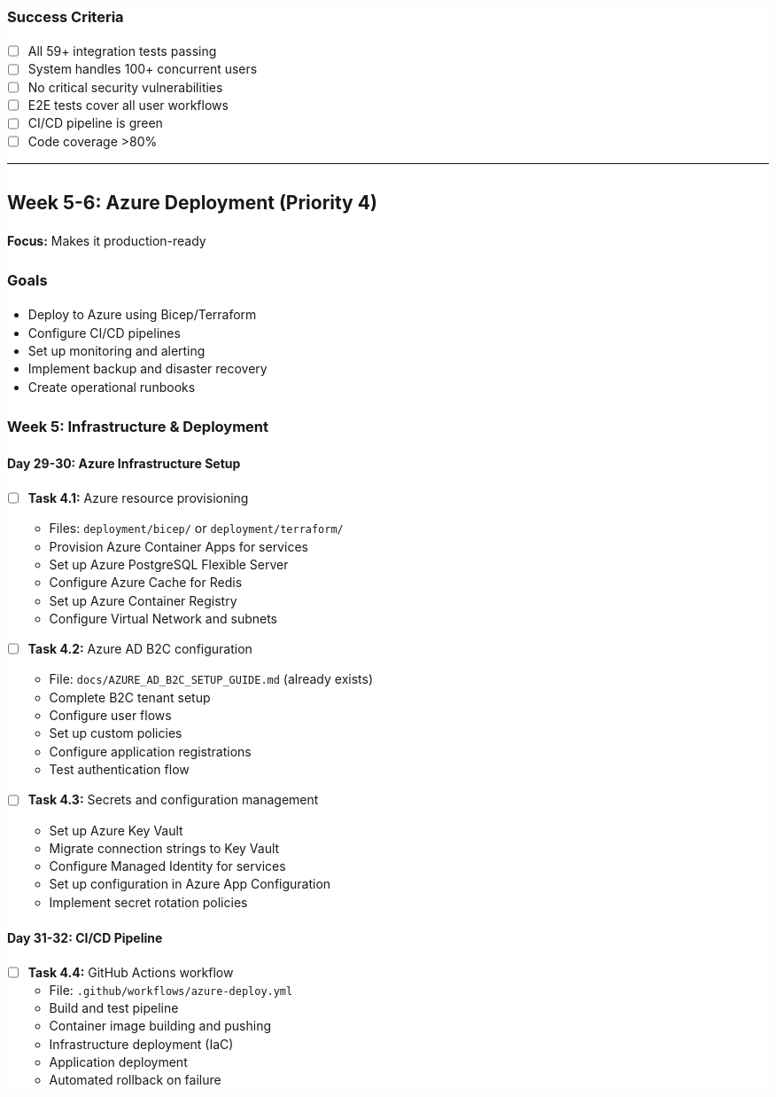 ### Success Criteria
- [ ] All 59+ integration tests passing
- [ ] System handles 100+ concurrent users
- [ ] No critical security vulnerabilities
- [ ] E2E tests cover all user workflows
- [ ] CI/CD pipeline is green
- [ ] Code coverage >80%

---

## Week 5-6: Azure Deployment (Priority 4)
**Focus:** Makes it production-ready

### Goals
- Deploy to Azure using Bicep/Terraform
- Configure CI/CD pipelines
- Set up monitoring and alerting
- Implement backup and disaster recovery
- Create operational runbooks

### Week 5: Infrastructure & Deployment

#### Day 29-30: Azure Infrastructure Setup
- [ ] **Task 4.1:** Azure resource provisioning
  - Files: `deployment/bicep/` or `deployment/terraform/`
  - Provision Azure Container Apps for services
  - Set up Azure PostgreSQL Flexible Server
  - Configure Azure Cache for Redis
  - Set up Azure Container Registry
  - Configure Virtual Network and subnets

- [ ] **Task 4.2:** Azure AD B2C configuration
  - File: `docs/AZURE_AD_B2C_SETUP_GUIDE.md` (already exists)
  - Complete B2C tenant setup
  - Configure user flows
  - Set up custom policies
  - Configure application registrations
  - Test authentication flow

- [ ] **Task 4.3:** Secrets and configuration management
  - Set up Azure Key Vault
  - Migrate connection strings to Key Vault
  - Configure Managed Identity for services
  - Set up configuration in Azure App Configuration
  - Implement secret rotation policies

#### Day 31-32: CI/CD Pipeline
- [ ] **Task 4.4:** GitHub Actions workflow
  - File: `.github/workflows/azure-deploy.yml`
  - Build and test pipeline
  - Container image building and pushing
  - Infrastructure deployment (IaC)
  - Application deployment
  - Automated rollback on failure
